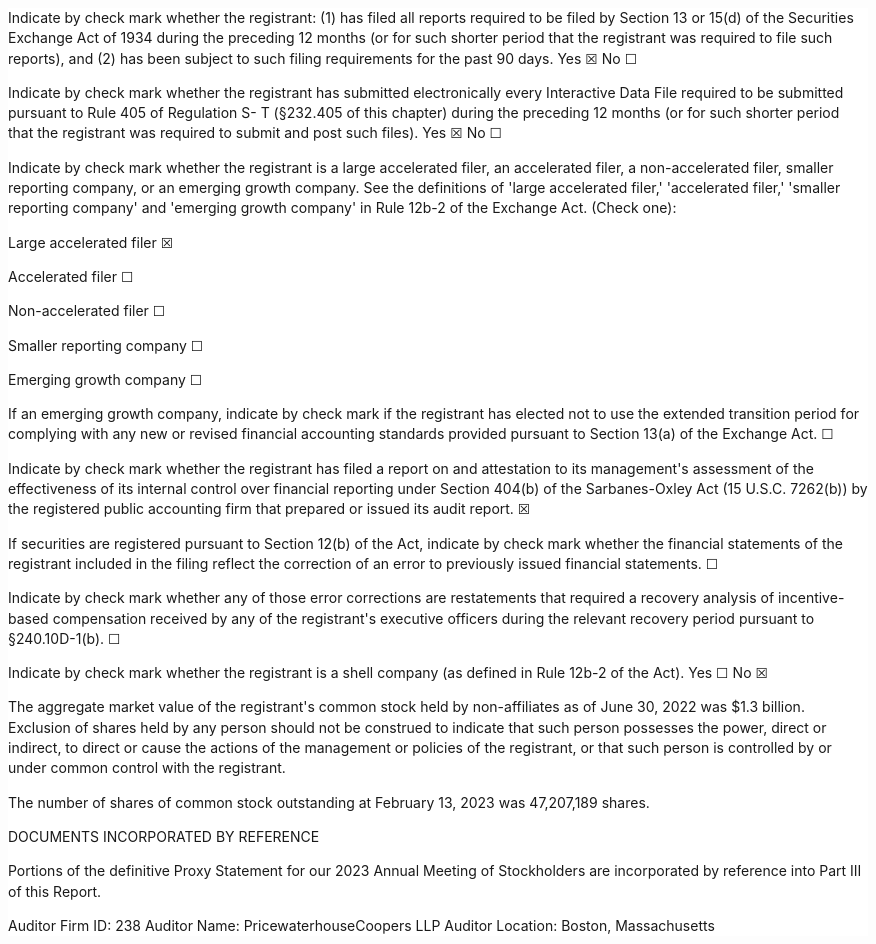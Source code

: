 Indicate by check mark whether the registrant: (1) has filed all reports required to be filed by Section 13 or 15(d) of the Securities Exchange Act of 1934 during the preceding 12 months (or for such shorter period that the registrant was required to file such reports), and (2) has been subject to such filing requirements for the past 90 days. Yes ☒ No ☐

Indicate by check mark whether the registrant has submitted electronically every Interactive Data File required to be submitted pursuant to Rule 405 of Regulation S- T (§232.405 of this chapter) during the preceding 12 months (or for such shorter period that the registrant was required to submit and post such files). Yes ☒ No ☐

Indicate by check mark whether the registrant is a large accelerated filer, an accelerated filer, a non-accelerated filer, smaller reporting company, or an emerging growth company. See the definitions of 'large accelerated filer,' 'accelerated filer,' 'smaller reporting company' and 'emerging growth company' in Rule 12b-2 of the Exchange Act. (Check one):

Large accelerated filer ☒

Accelerated filer ☐

Non-accelerated filer ☐

Smaller reporting company ☐

Emerging growth company ☐

If an emerging growth company, indicate by check mark if the registrant has elected not to use the extended transition period for complying with any new or revised financial accounting standards provided pursuant to Section 13(a) of the Exchange Act. ☐

Indicate by check mark whether the registrant has filed a report on and attestation to its management's assessment of the effectiveness of its internal control over financial reporting under Section 404(b) of the Sarbanes-Oxley Act (15 U.S.C. 7262(b)) by the registered public accounting firm that prepared or issued its audit report. ☒

If securities are registered pursuant to Section 12(b) of the Act, indicate by check mark whether the financial statements of the registrant included in the filing reflect the correction of an error to previously issued financial statements. ☐

Indicate by check mark whether any of those error corrections are restatements that required a recovery analysis of incentive-based compensation received by any of the registrant's executive officers during the relevant recovery period pursuant to §240.10D-1(b). ☐

Indicate by check mark whether the registrant is a shell company (as defined in Rule 12b-2 of the Act). Yes ☐ No ☒

The aggregate market value of the registrant's common stock held by non-affiliates as of June 30, 2022 was $1.3 billion. Exclusion of shares held by any person should not be construed to indicate that such person possesses the power, direct or indirect, to direct or cause the actions of the management or policies of the registrant, or that such person is controlled by or under common control with the registrant.

The number of shares of common stock outstanding at February 13, 2023 was 47,207,189 shares.

DOCUMENTS INCORPORATED BY REFERENCE

Portions of the definitive Proxy Statement for our 2023 Annual Meeting of Stockholders are incorporated by reference into Part III of this Report.

Auditor Firm ID: 238 Auditor Name: PricewaterhouseCoopers LLP Auditor Location: Boston, Massachusetts
